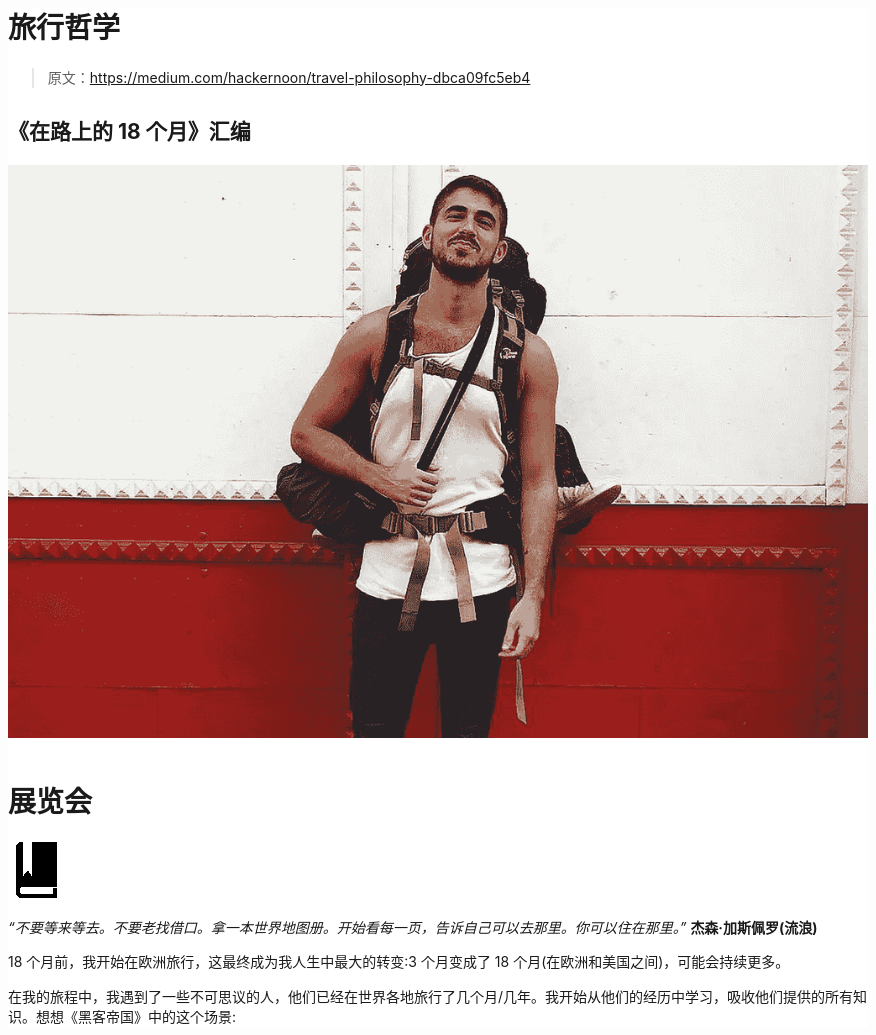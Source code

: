 # 旅行哲学

> 原文：<https://medium.com/hackernoon/travel-philosophy-dbca09fc5eb4>

## 《在路上的 18 个月》汇编

![](img/26b3f33394899dcd082b5dd401e91981.png)

# 展览会

![](img/05b8feebfd2125bc517a801580892b7a.png)

*“不要等来等去。不要老找借口。拿一本世界地图册。开始看每一页，告诉自己可以去那里。你可以住在那里。”* **杰森·加斯佩罗(流浪)**

18 个月前，我开始在欧洲旅行，这最终成为我人生中最大的转变:3 个月变成了 18 个月(在欧洲和美国之间)，可能会持续更多。

在我的旅程中，我遇到了一些不可思议的人，他们已经在世界各地旅行了几个月/几年。我开始从他们的经历中学习，吸收他们提供的所有知识。想想《黑客帝国》中的这个场景:
